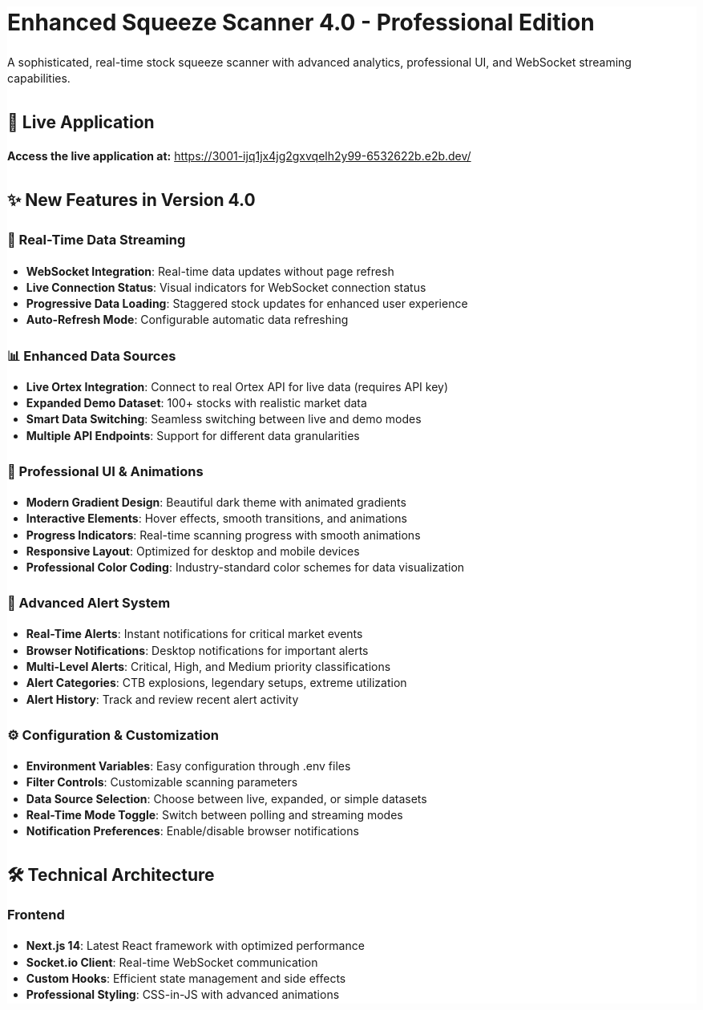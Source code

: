 # Enhanced Squeeze Scanner 4.0 - Professional Edition

A sophisticated, real-time stock squeeze scanner with advanced analytics, professional UI, and WebSocket streaming capabilities.

## 🚀 Live Application

**Access the live application at:** https://3001-ijq1jx4jg2gxvqelh2y99-6532622b.e2b.dev/

## ✨ New Features in Version 4.0

### 🔄 Real-Time Data Streaming
- **WebSocket Integration**: Real-time data updates without page refresh
- **Live Connection Status**: Visual indicators for WebSocket connection status
- **Progressive Data Loading**: Staggered stock updates for enhanced user experience
- **Auto-Refresh Mode**: Configurable automatic data refreshing

### 📊 Enhanced Data Sources
- **Live Ortex Integration**: Connect to real Ortex API for live data (requires API key)
- **Expanded Demo Dataset**: 100+ stocks with realistic market data
- **Smart Data Switching**: Seamless switching between live and demo modes
- **Multiple API Endpoints**: Support for different data granularities

### 🎨 Professional UI & Animations
- **Modern Gradient Design**: Beautiful dark theme with animated gradients
- **Interactive Elements**: Hover effects, smooth transitions, and animations
- **Progress Indicators**: Real-time scanning progress with smooth animations
- **Responsive Layout**: Optimized for desktop and mobile devices
- **Professional Color Coding**: Industry-standard color schemes for data visualization

### 🚨 Advanced Alert System
- **Real-Time Alerts**: Instant notifications for critical market events
- **Browser Notifications**: Desktop notifications for important alerts
- **Multi-Level Alerts**: Critical, High, and Medium priority classifications
- **Alert Categories**: CTB explosions, legendary setups, extreme utilization
- **Alert History**: Track and review recent alert activity

### ⚙️ Configuration & Customization
- **Environment Variables**: Easy configuration through .env files
- **Filter Controls**: Customizable scanning parameters
- **Data Source Selection**: Choose between live, expanded, or simple datasets
- **Real-Time Mode Toggle**: Switch between polling and streaming modes
- **Notification Preferences**: Enable/disable browser notifications

## 🛠️ Technical Architecture

### Frontend
- **Next.js 14**: Latest React framework with optimized performance
- **Socket.io Client**: Real-time WebSocket communication
- **Custom Hooks**: Efficient state management and side effects
- **Professional Styling**: CSS-in-JS with advanced animations
